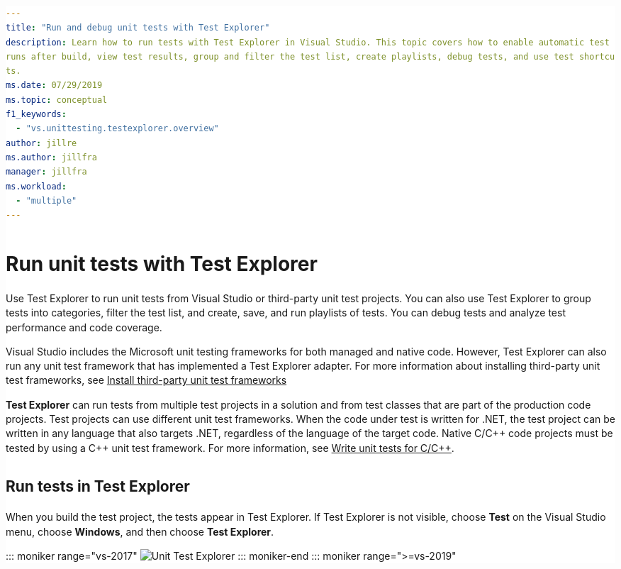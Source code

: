 ```yaml
---
title: "Run and debug unit tests with Test Explorer"
description: Learn how to run tests with Test Explorer in Visual Studio. This topic covers how to enable automatic test runs after build, view test results, group and filter the test list, create playlists, debug tests, and use test shortcuts.
ms.date: 07/29/2019
ms.topic: conceptual
f1_keywords:
  - "vs.unittesting.testexplorer.overview"
author: jillre
ms.author: jillfra
manager: jillfra
ms.workload:
  - "multiple"
---
```

# Run unit tests with Test Explorer

Use Test Explorer to run unit tests from Visual Studio or third-party unit test projects. You can also use Test Explorer to group tests into categories, filter the test list, and create, save, and run playlists of tests. You can debug tests and analyze test performance and code coverage.

Visual Studio includes the Microsoft unit testing frameworks for both managed and native code. However, Test Explorer can also run any unit test framework that has implemented a Test Explorer adapter. For more information about installing third-party unit test frameworks, see [Install third-party unit test frameworks](../test/install-third-party-unit-test-frameworks.md)

**Test Explorer** can run tests from multiple test projects in a solution and from test classes that are part of the production code projects. Test projects can use different unit test frameworks. When the code under test is written for .NET, the test project can be written in any language that also targets .NET, regardless of the language of the target code. Native C/C++ code projects must be tested by using a C++ unit test framework. For more information, see [Write unit tests for C/C++](writing-unit-tests-for-c-cpp.md).

## Run tests in Test Explorer


When you build the test project, the tests appear in Test Explorer. If Test Explorer is not visible, choose **Test** on the Visual Studio menu, choose **Windows**, and then choose **Test Explorer**.


::: moniker range="vs-2017"
![Unit Test Explorer](../test/media/ute_failedpassednotrunsummary.png)
::: moniker-end
::: moniker range=">=vs-2019"